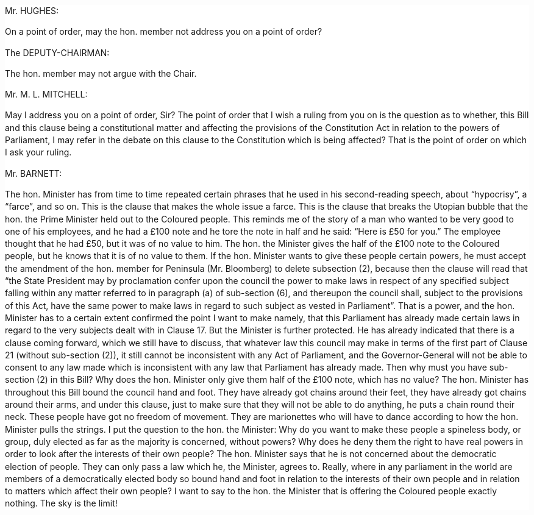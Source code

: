 <speech by="#hughes">

<from>Mr. <person refersTo="hansard_za">HUGHES</person>:</from>

<p>On a point of order, may the hon. member not address you on a point of order&#x003F;</p>

</speech>

<speech by="#deputy_chairman">

<from><span class="col_4699-4700" refersTo="page_1042"/>The <person refersTo="hansard_za">DEPUTY-CHAIRMAN</person>:</from>

<p>The hon. member may not argue with the Chair.</p>

</speech>

<speech by="#mitchell">

<from>Mr. <person refersTo="hansard_za">M. L. MITCHELL</person>:</from>

<p>May I address you on a point of order, Sir&#x003F; The point of order that I wish a ruling from you on is the question as to whether, this Bill and this clause being a constitutional matter and affecting the provisions of the Constitution Act in relation to the powers of Parliament, I may refer in the debate on this clause to the Constitution which is being affected&#x003F; That is the point of order on which I ask your ruling.</p>

</speech>

<speech by="#barnett">

<from>Mr. <person refersTo="hansard_za">BARNETT</person>:</from>

<p>The hon. Minister has from time to time repeated certain phrases that he used in his second-reading speech, about &#x201C;hypocrisy&#x201D;, a &#x201C;farce&#x201D;, and so on. This is the clause that makes the whole issue a farce. This is the clause that breaks the Utopian bubble that the hon. the Prime Minister held out to the Coloured people. This reminds me of the story of a man who wanted to be very good to one of his employees, and he had a &#x00A3;100 note and he tore the note in half and he said: &#x201C;Here is &#x00A3;50 for you.&#x201D; The employee thought that he had &#x00A3;50, but it was of no value to him. The hon. the Minister gives the half of the &#x00A3;100 note to the Coloured people, but he knows that it is of no value to them. If the hon. Minister wants to give these people certain powers, he must accept the amendment of the hon. member for Peninsula (Mr. Bloomberg) to delete subsection (2), because then the clause will read that &#x201C;the State President may by proclamation confer upon the council the power to make laws in respect of any specified subject falling within any matter referred to in paragraph (a) of sub-section (6), and thereupon the council shall, subject to the provisions of this Act, have the same power to make laws in regard to such subject as vested in Parliament&#x201D;. That is a power, and the hon. Minister has to a certain extent confirmed the point I want to make namely, that this Parliament has already made certain laws in regard to the very subjects dealt with in Clause 17. But the Minister is further protected. He has already indicated that there is a clause coming forward, which we still have to discuss, that whatever law this council may make in terms of the first part of Clause 21 (without sub-section (2)), it still cannot be inconsistent with any Act of Parliament, and the Governor-General will not be able to consent to any law made which is inconsistent with any law that Parliament has already made. Then why must you have sub-section (2) in this Bill&#x003F; Why does the hon. Minister only give them half of the &#x00A3;100 note, which has no value&#x003F; The hon. Minister has throughout this Bill bound the council hand and foot. They have already got chains around their feet, they have already got chains around their arms, and under this clause, just to make sure that they will not be able to do anything, he puts a chain round their neck. These people have got no freedom of movement. They are marionettes who will have to dance according to how the hon. Minister pulls the strings. I put the question to the hon. the Minister: Why do you want to make these people a spineless body, or group, duly elected as far as the majority is concerned, without powers&#x003F; Why does he deny them the right to have real powers in order to look after the interests of their own people&#x003F; The hon. Minister says that he is not concerned about the democratic election of people. They can only pass a law which he, the Minister, agrees to. Really, where in any parliament in the world are members of a democratically elected body so bound hand and foot in relation to the interests of their own people and in relation to matters which affect their own people&#x003F; I want to say to the hon. the Minister that is offering the Coloured people exactly nothing. The sky is the limit!</p>
